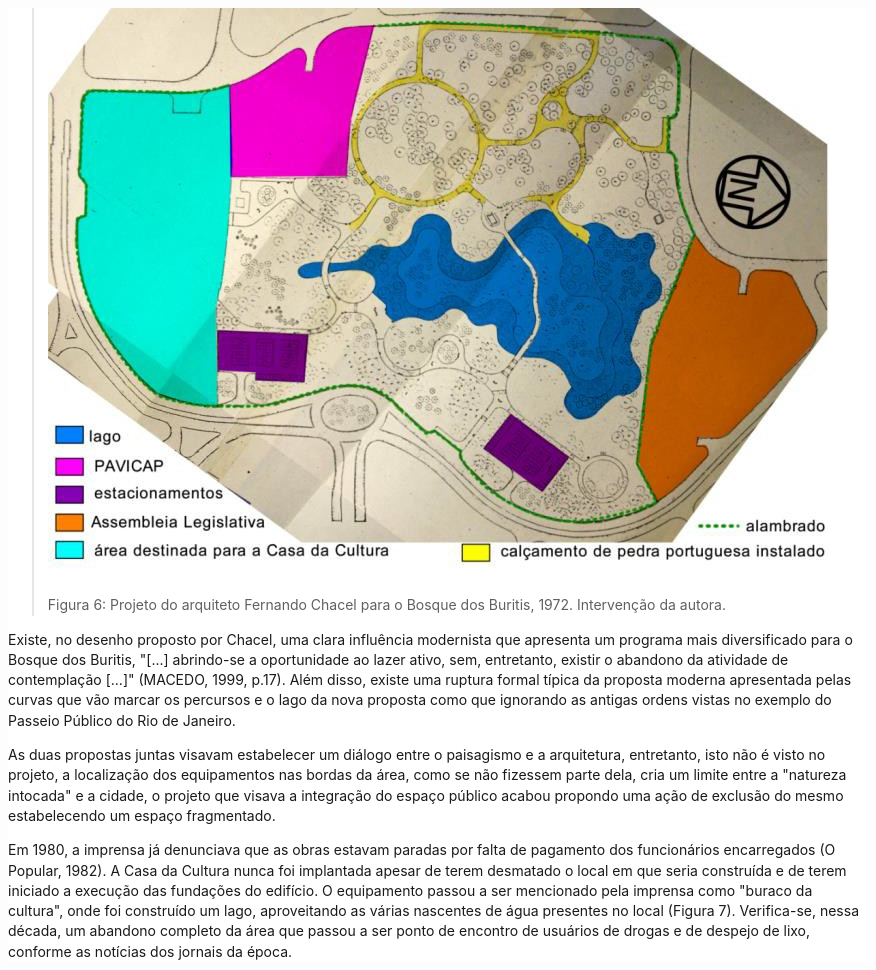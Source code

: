 > ![](../fig/277/media/image8.jpeg)
>
> Figura 6: Projeto do arquiteto Fernando Chacel para o Bosque dos
> Buritis, 1972. Intervenção da autora.

Existe, no desenho proposto por Chacel, uma clara influência modernista
que apresenta um programa mais diversificado para o Bosque dos Buritis,
"\[\...\] abrindo-se a oportunidade ao lazer ativo, sem, entretanto,
existir o abandono da atividade de contemplação \[\...\]" (MACEDO, 1999,
p.17). Além disso, existe uma ruptura formal típica da proposta moderna
apresentada pelas curvas que vão marcar os percursos e o lago da nova
proposta como que ignorando as antigas ordens vistas no exemplo do
Passeio Público do Rio de Janeiro.

As duas propostas juntas visavam estabelecer um diálogo entre o
paisagismo e a arquitetura, entretanto, isto não é visto no projeto, a
localização dos equipamentos nas bordas da área, como se não fizessem
parte dela, cria um limite entre a "natureza intocada" e a cidade, o
projeto que visava a integração do espaço público acabou propondo uma
ação de exclusão do mesmo estabelecendo um espaço fragmentado.

Em 1980, a imprensa já denunciava que as obras estavam paradas por falta
de pagamento dos funcionários encarregados (O Popular, 1982). A Casa da
Cultura nunca foi implantada apesar de terem desmatado o local em que
seria construída e de terem iniciado a execução das fundações do
edifício. O equipamento passou a ser mencionado pela imprensa como
"buraco da cultura", onde foi construído um lago, aproveitando as várias
nascentes de água presentes no local (Figura 7). Verifica-se, nessa
década, um abandono completo da área que passou a ser ponto de encontro
de usuários de drogas e de despejo de lixo, conforme as notícias dos
jornais da época.
